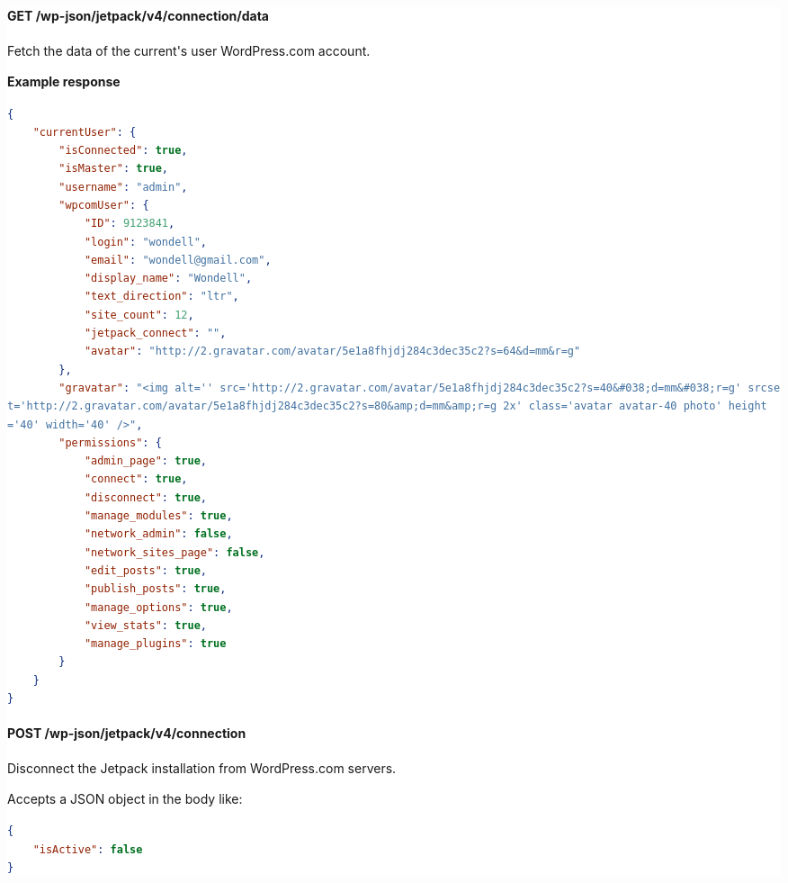 #### GET /wp-json/jetpack/v4/connection/data

Fetch the data of the current's user WordPress.com account.

**Example response**

```json
{
    "currentUser": {
        "isConnected": true,
        "isMaster": true,
        "username": "admin",
        "wpcomUser": {
            "ID": 9123841,
            "login": "wondell",
            "email": "wondell@gmail.com",
            "display_name": "Wondell",
            "text_direction": "ltr",
            "site_count": 12,
            "jetpack_connect": "",
            "avatar": "http://2.gravatar.com/avatar/5e1a8fhjdj284c3dec35c2?s=64&d=mm&r=g"
        },
        "gravatar": "<img alt='' src='http://2.gravatar.com/avatar/5e1a8fhjdj284c3dec35c2?s=40&#038;d=mm&#038;r=g' srcset='http://2.gravatar.com/avatar/5e1a8fhjdj284c3dec35c2?s=80&amp;d=mm&amp;r=g 2x' class='avatar avatar-40 photo' height='40' width='40' />",
        "permissions": {
            "admin_page": true,
            "connect": true,
            "disconnect": true,
            "manage_modules": true,
            "network_admin": false,
            "network_sites_page": false,
            "edit_posts": true,
            "publish_posts": true,
            "manage_options": true,
            "view_stats": true,
            "manage_plugins": true
        }
    }
}
```


#### POST /wp-json/jetpack/v4/connection

Disconnect the Jetpack installation from WordPress.com servers.

Accepts a JSON object in the body like:

```json
{
	"isActive": false
}
```
